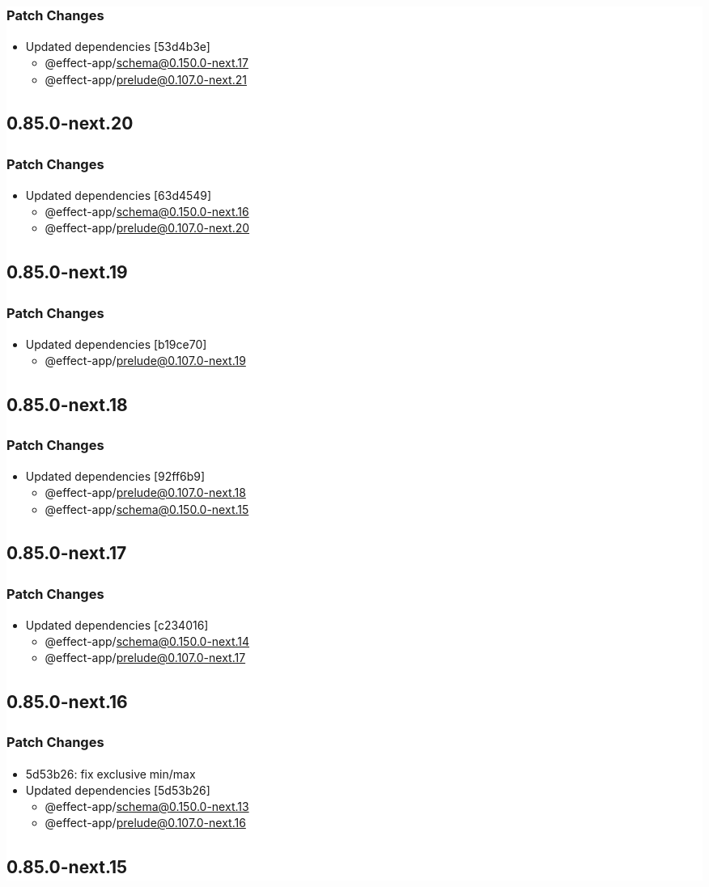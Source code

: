 ### Patch Changes

- Updated dependencies [53d4b3e]
  - @effect-app/schema@0.150.0-next.17
  - @effect-app/prelude@0.107.0-next.21

## 0.85.0-next.20

### Patch Changes

- Updated dependencies [63d4549]
  - @effect-app/schema@0.150.0-next.16
  - @effect-app/prelude@0.107.0-next.20

## 0.85.0-next.19

### Patch Changes

- Updated dependencies [b19ce70]
  - @effect-app/prelude@0.107.0-next.19

## 0.85.0-next.18

### Patch Changes

- Updated dependencies [92ff6b9]
  - @effect-app/prelude@0.107.0-next.18
  - @effect-app/schema@0.150.0-next.15

## 0.85.0-next.17

### Patch Changes

- Updated dependencies [c234016]
  - @effect-app/schema@0.150.0-next.14
  - @effect-app/prelude@0.107.0-next.17

## 0.85.0-next.16

### Patch Changes

- 5d53b26: fix exclusive min/max
- Updated dependencies [5d53b26]
  - @effect-app/schema@0.150.0-next.13
  - @effect-app/prelude@0.107.0-next.16

## 0.85.0-next.15
